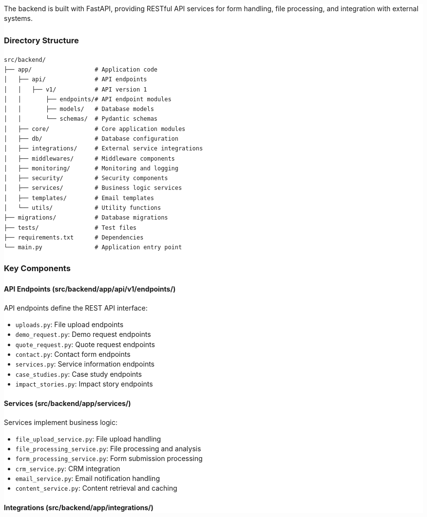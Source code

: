 The backend is built with FastAPI, providing RESTful API services for form handling, file processing, and integration with external systems.

### Directory Structure

```
src/backend/
├── app/                  # Application code
│   ├── api/              # API endpoints
│   │   ├── v1/           # API version 1
│   │       ├── endpoints/# API endpoint modules
│   │       ├── models/   # Database models
│   │       └── schemas/  # Pydantic schemas
│   ├── core/             # Core application modules
│   ├── db/               # Database configuration
│   ├── integrations/     # External service integrations
│   ├── middlewares/      # Middleware components
│   ├── monitoring/       # Monitoring and logging
│   ├── security/         # Security components
│   ├── services/         # Business logic services
│   ├── templates/        # Email templates
│   └── utils/            # Utility functions
├── migrations/           # Database migrations
├── tests/                # Test files
├── requirements.txt      # Dependencies
└── main.py               # Application entry point
```

### Key Components

#### API Endpoints (src/backend/app/api/v1/endpoints/)

API endpoints define the REST API interface:

- `uploads.py`: File upload endpoints
- `demo_request.py`: Demo request endpoints
- `quote_request.py`: Quote request endpoints
- `contact.py`: Contact form endpoints
- `services.py`: Service information endpoints
- `case_studies.py`: Case study endpoints
- `impact_stories.py`: Impact story endpoints

#### Services (src/backend/app/services/)

Services implement business logic:

- `file_upload_service.py`: File upload handling
- `file_processing_service.py`: File processing and analysis
- `form_processing_service.py`: Form submission processing
- `crm_service.py`: CRM integration
- `email_service.py`: Email notification handling
- `content_service.py`: Content retrieval and caching

#### Integrations (src/backend/app/integrations/)
